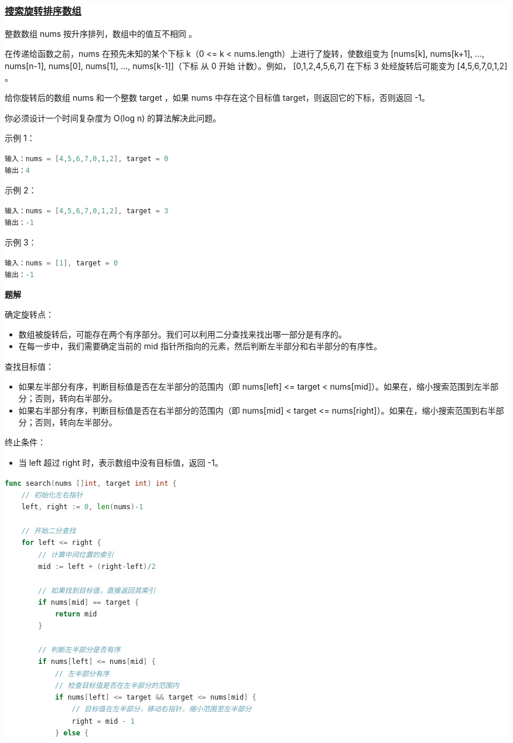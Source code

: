 
### [搜索旋转排序数组](https://leetcode.cn/problems/search-in-rotated-sorted-array/description/)

整数数组 nums 按升序排列，数组中的值互不相同 。

在传递给函数之前，nums 在预先未知的某个下标 k（0 <= k < nums.length）上进行了旋转，使数组变为 [nums[k], nums[k+1], ..., nums[n-1], nums[0], nums[1], ..., nums[k-1]]（下标 从 0 开始 计数）。例如， [0,1,2,4,5,6,7] 在下标 3 处经旋转后可能变为 [4,5,6,7,0,1,2] 。

给你旋转后的数组 nums 和一个整数 target ，如果 nums 中存在这个目标值 target，则返回它的下标，否则返回 -1。

你必须设计一个时间复杂度为 O(log n) 的算法解决此问题。

示例 1：

```go
输入：nums = [4,5,6,7,0,1,2], target = 0
输出：4
```

示例 2：

```go
输入：nums = [4,5,6,7,0,1,2], target = 3
输出：-1
```

示例 3：

```go
输入：nums = [1], target = 0
输出：-1
```

**题解**

确定旋转点：

- 数组被旋转后，可能存在两个有序部分。我们可以利用二分查找来找出哪一部分是有序的。
- 在每一步中，我们需要确定当前的 mid 指针所指向的元素，然后判断左半部分和右半部分的有序性。

查找目标值：

- 如果左半部分有序，判断目标值是否在左半部分的范围内（即 nums[left] <= target < nums[mid]）。如果在，缩小搜索范围到左半部分；否则，转向右半部分。
- 如果右半部分有序，判断目标值是否在右半部分的范围内（即 nums[mid] < target <= nums[right]）。如果在，缩小搜索范围到右半部分；否则，转向左半部分。

终止条件：

- 当 left 超过 right 时，表示数组中没有目标值，返回 -1。

```go
func search(nums []int, target int) int {
    // 初始化左右指针
    left, right := 0, len(nums)-1
    
    // 开始二分查找
    for left <= right {
        // 计算中间位置的索引
        mid := left + (right-left)/2
        
        // 如果找到目标值，直接返回其索引
        if nums[mid] == target {
            return mid
        }
        
        // 判断左半部分是否有序
        if nums[left] <= nums[mid] {
            // 左半部分有序
            // 检查目标值是否在左半部分的范围内
            if nums[left] <= target && target <= nums[mid] {
                // 目标值在左半部分，移动右指针，缩小范围至左半部分
                right = mid - 1
            } else {
```